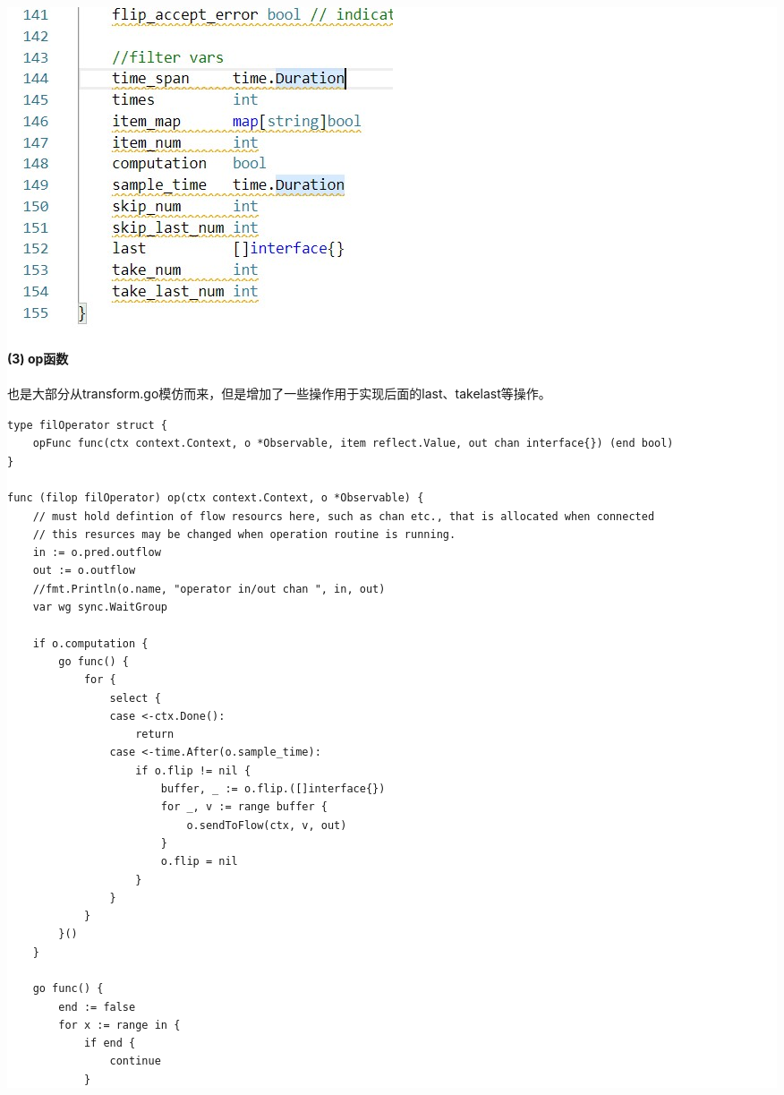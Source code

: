 ![pic4](img/4.jpg)

#### (3) op函数
也是大部分从transform.go模仿而来，但是增加了一些操作用于实现后面的last、takelast等操作。
```
type filOperator struct {
	opFunc func(ctx context.Context, o *Observable, item reflect.Value, out chan interface{}) (end bool)
}

func (filop filOperator) op(ctx context.Context, o *Observable) {
	// must hold defintion of flow resourcs here, such as chan etc., that is allocated when connected
	// this resurces may be changed when operation routine is running.
	in := o.pred.outflow
	out := o.outflow
	//fmt.Println(o.name, "operator in/out chan ", in, out)
	var wg sync.WaitGroup

	if o.computation {
		go func() {
			for {
				select {
				case <-ctx.Done():
					return
				case <-time.After(o.sample_time):
					if o.flip != nil {
						buffer, _ := o.flip.([]interface{})
						for _, v := range buffer {
							o.sendToFlow(ctx, v, out)
						}
						o.flip = nil
					}
				}
			}
		}()
	}

	go func() {
		end := false
		for x := range in {
			if end {
				continue
			}
```
